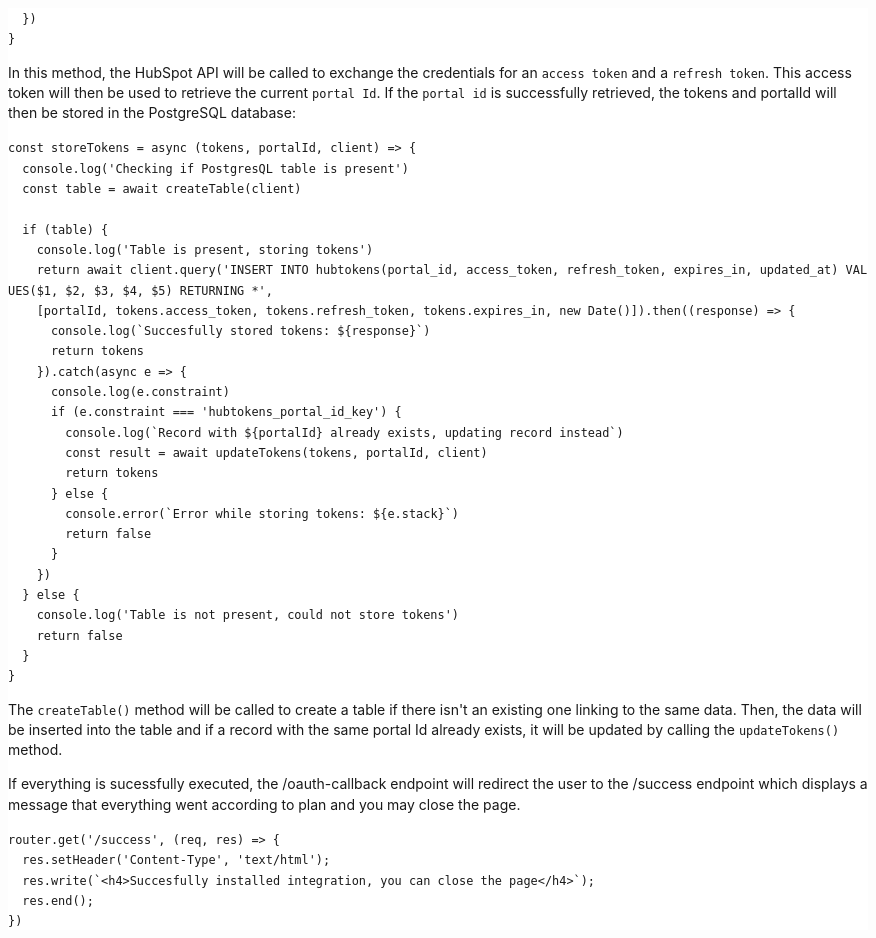 ```
  })
}
```

In this method, the HubSpot API will be called to exchange the credentials for an `access token` and a `refresh token`. This access token will then be used to retrieve the current `portal Id`. If the `portal id` is successfully retrieved, the tokens and portalId will then be stored in the PostgreSQL database: 

```
const storeTokens = async (tokens, portalId, client) => {
  console.log('Checking if PostgresQL table is present')
  const table = await createTable(client)

  if (table) {
    console.log('Table is present, storing tokens')
    return await client.query('INSERT INTO hubtokens(portal_id, access_token, refresh_token, expires_in, updated_at) VALUES($1, $2, $3, $4, $5) RETURNING *', 
    [portalId, tokens.access_token, tokens.refresh_token, tokens.expires_in, new Date()]).then((response) => {
      console.log(`Succesfully stored tokens: ${response}`)
      return tokens
    }).catch(async e => {
      console.log(e.constraint)
      if (e.constraint === 'hubtokens_portal_id_key') {
        console.log(`Record with ${portalId} already exists, updating record instead`) 
        const result = await updateTokens(tokens, portalId, client)
        return tokens
      } else {
        console.error(`Error while storing tokens: ${e.stack}`)
        return false
      }
    })
  } else {
    console.log('Table is not present, could not store tokens')
    return false
  }
}
```

The `createTable()` method will be called to create a table if there isn't an existing one linking to the same data. Then, the data will be inserted into the table and if a record with the same portal Id already exists, it will be updated by calling the `updateTokens()` method.

If everything is sucessfully executed, the /oauth-callback endpoint will redirect the user to the /success endpoint which displays a message that everything went according to plan and you may close the page.

```
router.get('/success', (req, res) => {
  res.setHeader('Content-Type', 'text/html');
  res.write(`<h4>Succesfully installed integration, you can close the page</h4>`);
  res.end();
})
```
